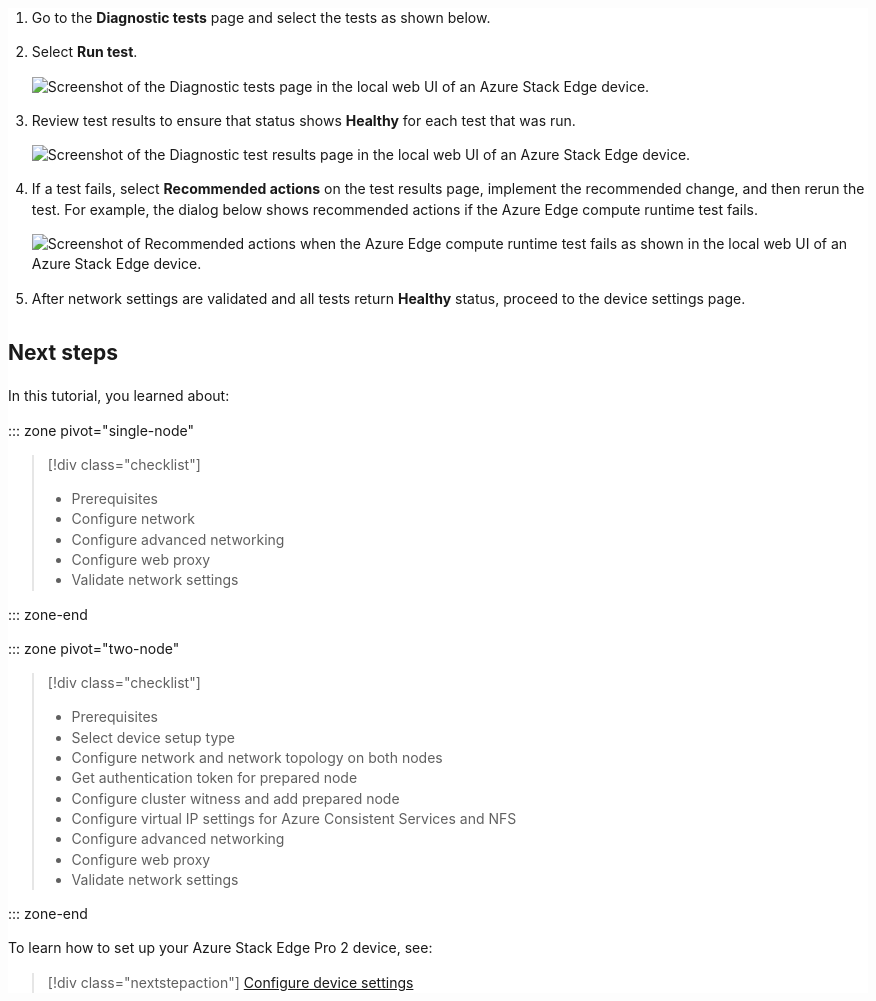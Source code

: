 1. Go to the **Diagnostic tests** page and select the tests as shown below.
1. Select **Run test**.
   
   ![Screenshot of the Diagnostic tests page in the local web UI of an Azure Stack Edge device.](./media/azure-stack-edge-pro-2-deploy-configure-network-compute-web-proxy/validate-network-settings-with-diagnostic-test.png)

1. Review test results to ensure that status shows **Healthy** for each test that was run.

   ![Screenshot of the Diagnostic test results page in the local web UI of an Azure Stack Edge device.](./media/azure-stack-edge-pro-2-deploy-configure-network-compute-web-proxy/validate-network-settings-with-diagnostic-test-results.png)

1. If a test fails, select **Recommended actions** on the test results page, implement the recommended change, and then rerun the test. For example, the dialog below shows recommended actions if the Azure Edge compute runtime test fails.

   ![Screenshot of Recommended actions when the Azure Edge compute runtime test fails as shown in the local web UI of an Azure Stack Edge device.](./media/azure-stack-edge-pro-2-deploy-configure-network-compute-web-proxy/recommended-actions-ip-already-in-use.png)

1. After network settings are validated and all tests return **Healthy** status, proceed to the device settings page.

## Next steps

In this tutorial, you learned about:

::: zone pivot="single-node"

> [!div class="checklist"]
> * Prerequisites
> * Configure network
> * Configure advanced networking
> * Configure web proxy
> * Validate network settings

::: zone-end

::: zone pivot="two-node"

> [!div class="checklist"]
> * Prerequisites
> * Select device setup type
> * Configure network and network topology on both nodes
> * Get authentication token for prepared node
> * Configure cluster witness and add prepared node
> * Configure virtual IP settings for Azure Consistent Services and NFS
> * Configure advanced networking
> * Configure web proxy
> * Validate network settings

::: zone-end

To learn how to set up your Azure Stack Edge Pro 2 device, see:

> [!div class="nextstepaction"]
> [Configure device settings](./azure-stack-edge-pro-2-deploy-set-up-device-update-time.md)
